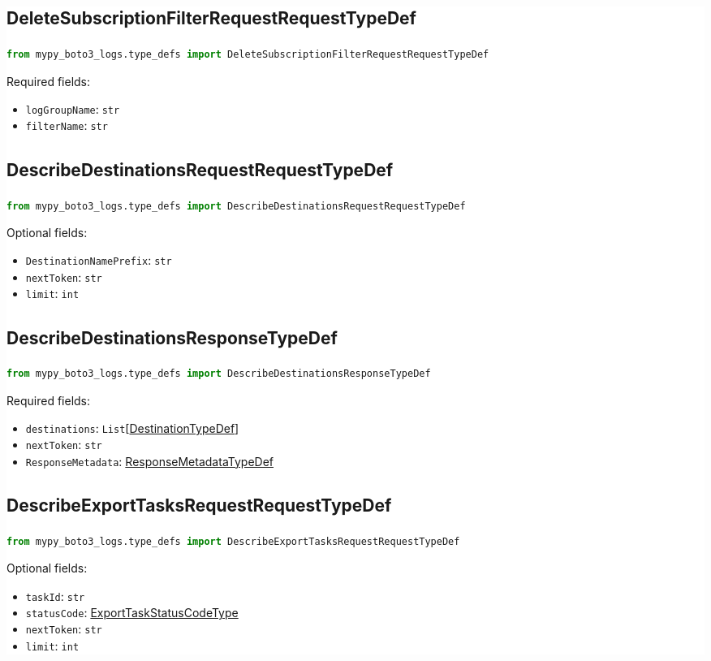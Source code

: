 <a id="deletesubscriptionfilterrequestrequesttypedef"></a>

## DeleteSubscriptionFilterRequestRequestTypeDef

```python
from mypy_boto3_logs.type_defs import DeleteSubscriptionFilterRequestRequestTypeDef
```

Required fields:

- `logGroupName`: `str`
- `filterName`: `str`

<a id="describedestinationsrequestrequesttypedef"></a>

## DescribeDestinationsRequestRequestTypeDef

```python
from mypy_boto3_logs.type_defs import DescribeDestinationsRequestRequestTypeDef
```

Optional fields:

- `DestinationNamePrefix`: `str`
- `nextToken`: `str`
- `limit`: `int`

<a id="describedestinationsresponsetypedef"></a>

## DescribeDestinationsResponseTypeDef

```python
from mypy_boto3_logs.type_defs import DescribeDestinationsResponseTypeDef
```

Required fields:

- `destinations`:
  `List`\[[DestinationTypeDef](./type_defs.md#destinationtypedef)\]
- `nextToken`: `str`
- `ResponseMetadata`:
  [ResponseMetadataTypeDef](./type_defs.md#responsemetadatatypedef)

<a id="describeexporttasksrequestrequesttypedef"></a>

## DescribeExportTasksRequestRequestTypeDef

```python
from mypy_boto3_logs.type_defs import DescribeExportTasksRequestRequestTypeDef
```

Optional fields:

- `taskId`: `str`
- `statusCode`:
  [ExportTaskStatusCodeType](./literals.md#exporttaskstatuscodetype)
- `nextToken`: `str`
- `limit`: `int`
